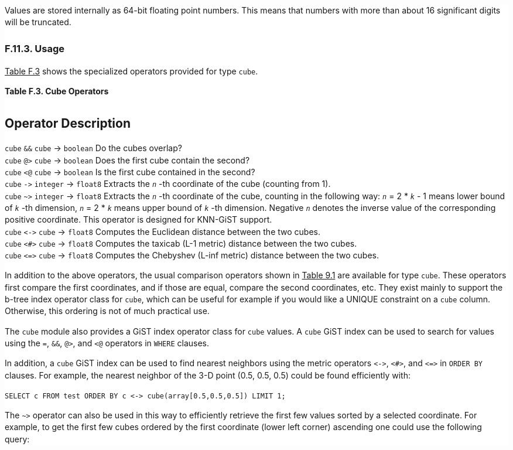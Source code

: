 Values are stored internally as 64-bit floating point numbers. This means that
numbers with more than about 16 significant digits will be truncated.

### F.11.3. Usage #

[Table F.3](cube.html#CUBE-OPERATORS-TABLE "Table F.3. Cube Operators") shows
the specialized operators provided for type `cube`.

**Table  F.3. Cube Operators**

Operator Description  
---  
`cube` `&&` `cube` → `boolean` Do the cubes overlap?  
`cube` `@>` `cube` → `boolean` Does the first cube contain the second?  
`cube` `<@` `cube` → `boolean` Is the first cube contained in the second?  
`cube` `->` `integer` → `float8` Extracts the _`n`_ -th coordinate of the cube
(counting from 1).  
`cube` `~>` `integer` → `float8` Extracts the _`n`_ -th coordinate of the
cube, counting in the following way: _`n`_ = 2 * _`k`_ \- 1 means lower bound
of _`k`_ -th dimension, _`n`_ = 2 * _`k`_ means upper bound of _`k`_ -th
dimension. Negative _`n`_ denotes the inverse value of the corresponding
positive coordinate. This operator is designed for KNN-GiST support.  
`cube` `<->` `cube` → `float8` Computes the Euclidean distance between the two
cubes.  
`cube` `<#>` `cube` → `float8` Computes the taxicab (L-1 metric) distance
between the two cubes.  
`cube` `<=>` `cube` → `float8` Computes the Chebyshev (L-inf metric) distance
between the two cubes.  
  
  

In addition to the above operators, the usual comparison operators shown in
[Table 9.1](functions-comparison.html#FUNCTIONS-COMPARISON-OP-TABLE
"Table 9.1. Comparison Operators") are available for type `cube`. These
operators first compare the first coordinates, and if those are equal, compare
the second coordinates, etc. They exist mainly to support the b-tree index
operator class for `cube`, which can be useful for example if you would like a
UNIQUE constraint on a `cube` column. Otherwise, this ordering is not of much
practical use.

The `cube` module also provides a GiST index operator class for `cube` values.
A `cube` GiST index can be used to search for values using the `=`, `&&`,
`@>`, and `<@` operators in `WHERE` clauses.

In addition, a `cube` GiST index can be used to find nearest neighbors using
the metric operators `<->`, `<#>`, and `<=>` in `ORDER BY` clauses. For
example, the nearest neighbor of the 3-D point (0.5, 0.5, 0.5) could be found
efficiently with:

    
    
    SELECT c FROM test ORDER BY c <-> cube(array[0.5,0.5,0.5]) LIMIT 1;
    

The `~>` operator can also be used in this way to efficiently retrieve the
first few values sorted by a selected coordinate. For example, to get the
first few cubes ordered by the first coordinate (lower left corner) ascending
one could use the following query:
